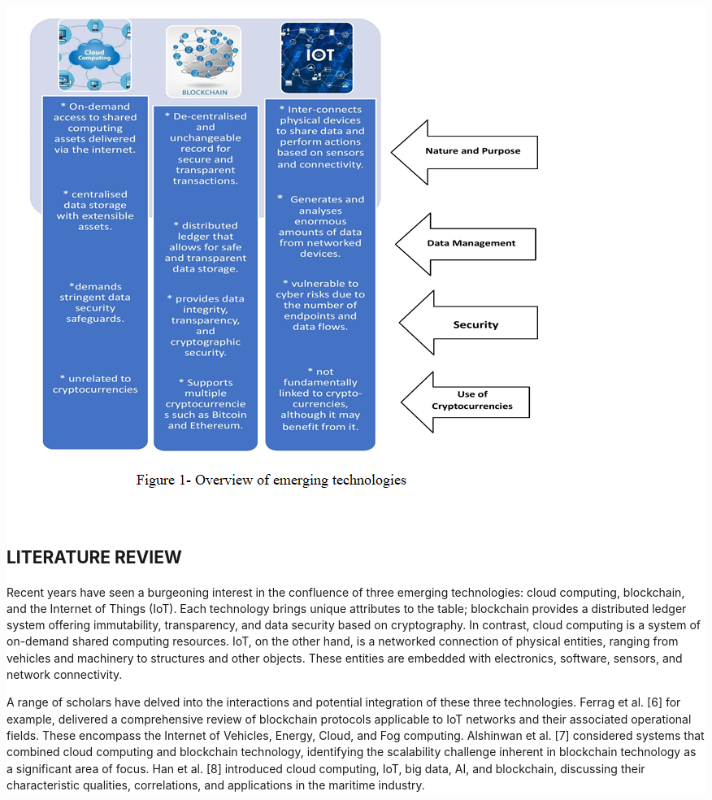 ![App Screenshot](https://github.com/KHUSHIM02/Catalyzing-Security-and-Efficiency-Blockchain-s-Integration-with-IoT-and-Cloud-Computing/blob/1136f6629cb13ad17af7ad7a9bef0087b2f38209/IMAGES/OVERVIEW%20OF%20EMERGING%20TECHNOLOGIES.png)

## LITERATURE REVIEW

Recent years have seen a burgeoning interest in the confluence of three emerging technologies: cloud computing, blockchain, and the Internet of Things (IoT). Each technology brings unique attributes to the table; blockchain provides a distributed ledger system offering immutability, transparency, and data security based on cryptography. In contrast, cloud computing is a system of on-demand shared computing resources. IoT, on the other hand, is a networked connection of physical entities, ranging from vehicles and machinery to structures and other objects. These entities are embedded with electronics, software, sensors, and network connectivity.

A range of scholars have delved into the interactions and potential integration of these three technologies. Ferrag et al. [6] for example, delivered a comprehensive review of blockchain protocols applicable to IoT networks and their associated operational fields. These encompass the Internet of Vehicles, Energy, Cloud, and Fog computing. Alshinwan et al. [7] considered systems that combined cloud computing and blockchain technology, identifying the scalability challenge inherent in blockchain technology as a significant area of focus. Han et al. [8] introduced cloud computing, IoT, big data, AI, and blockchain, discussing their characteristic qualities, correlations, and applications in the maritime industry.
